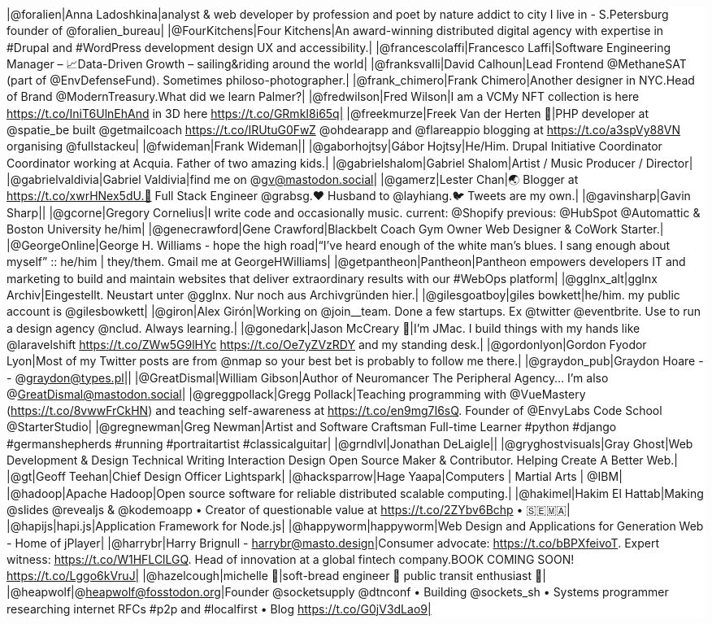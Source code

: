 |@foralien|Anna Ladoshkina|analyst & web developer by profession and poet by nature addict to city I live in - S.Petersburg founder of @foralien_bureau|
|@FourKitchens|Four Kitchens|An award-winning distributed digital agency with expertise in #Drupal and #WordPress development design UX and accessibility.|
|@francescolaffi|Francesco Laffi|Software Engineering Manager – 📈Data-Driven Growth – sailing&riding around the world|
|@franksvalli|David Calhoun|Lead Frontend @MethaneSAT (part of @EnvDefenseFund). Sometimes philoso-photographer.|
|@frank_chimero|Frank Chimero|Another designer in NYC.Head of Brand @ModernTreasury.What did we learn Palmer?|
|@fredwilson|Fred Wilson|I am a VCMy NFT collection is here https://t.co/IniT6UlnEhAnd in 3D here https://t.co/GRmkI8i65q|
|@freekmurze|Freek Van der Herten 🔭|PHP developer at @spatie_be built @getmailcoach https://t.co/IRUtuG0FwZ @ohdearapp and @flareappio blogging at https://t.co/a3spVy88VN organising @fullstackeu|
|@fwideman|Frank Wideman||
|@gaborhojtsy|Gábor Hojtsy|He/Him. Drupal Initiative Coordinator Coordinator working at Acquia. Father of two amazing kids.|
|@gabrielshalom|Gabriel Shalom|Artist / Music Producer / Director|
|@gabrielvaldivia|Gabriel Valdivia|find me on @gv@mastodon.social|
|@gamerz|Lester Chan|🌏 Blogger at https://t.co/xwrHNex5dU.🥞 Full Stack Engineer @grabsg.❤️ Husband to @layhiang.🐦 Tweets are my own.|
|@gavinsharp|Gavin Sharp||
|@gcorne|Gregory Cornelius|I write code and occasionally music. current: @Shopify previous: @HubSpot @Automattic & Boston University he/him|
|@genecrawford|Gene Crawford|Blackbelt Coach Gym Owner Web Designer & CoWork Starter.|
|@GeorgeOnline|George H. Williams - hope the high road|“I’ve heard enough of the white man’s blues. I sang enough about myself”  :: he/him | they/them. Gmail me at GeorgeHWilliams|
|@getpantheon|Pantheon|Pantheon empowers developers IT and marketing to build and maintain websites that deliver extraordinary results with our #WebOps platform|
|@gglnx_alt|gglnx Archiv|Eingestellt. Neustart unter @gglnx. Nur noch aus Archivgründen hier.|
|@gilesgoatboy|giles bowkett|he/him. my public account is @gilesbowkett|
|@giron|Alex Girón|Working on @join__team. Done a few startups. Ex @twitter @eventbrite. Use to run a design agency @nclud. Always learning.|
|@gonedark|Jason McCreary 🎻|I’m JMac. I build things with my hands like @laravelshift https://t.co/ZWw5G9lHYc https://t.co/Oe7yZVzRDY and my standing desk.|
|@gordonlyon|Gordon Fyodor Lyon|Most of my Twitter posts are from @nmap so your best bet is probably to follow me there.|
|@graydon_pub|Graydon Hoare -- @graydon@types.pl||
|@GreatDismal|William Gibson|Author of Neuromancer The Peripheral Agency… I’m also @GreatDismal@mastodon.social|
|@greggpollack|Gregg Pollack|Teaching programming with @VueMastery (https://t.co/8vwwFrCkHN) and teaching self-awareness at https://t.co/en9mg7I6sQ. Founder of @EnvyLabs Code School @StarterStudio|
|@gregnewman|Greg Newman|Artist and Software Craftsman Full-time Learner #python #django #germanshepherds #running #portraitartist #classicalguitar|
|@grndlvl|Jonathan DeLaigle||
|@gryghostvisuals|Gray Ghost|Web Development & Design Technical Writing Interaction Design Open Source Maker & Contributor. Helping Create A Better Web.|
|@gt|Geoff Teehan|Chief Design Officer Lightspark|
|@hacksparrow|Hage Yaapa|Computers | Martial Arts | @IBM|
|@hadoop|Apache Hadoop|Open source software for reliable distributed scalable computing.|
|@hakimel|Hakim El Hattab|Making @slides @revealjs & @kodemoapp • Creator of questionable value at https://t.co/2ZYbv6Bchp • 🇸🇪🇲🇦|
|@hapijs|hapi.js|Application Framework for Node.js|
|@happyworm|happyworm|Web Design and Applications for Generation Web - Home of jPlayer|
|@harrybr|Harry Brignull - harrybr@masto.design|Consumer advocate: https://t.co/bBPXfeivoT. Expert witness: https://t.co/W1HFLClLGQ. Head of innovation at a global fintech company.BOOK COMING SOON! https://t.co/Lggo6kVruJ|
|@hazelcough|michelle 👻|soft-bread engineer 🍞 public transit enthusiast 🚃|
|@heapwolf|@heapwolf@fosstodon.org|Founder @socketsupply @dtnconf • Building @sockets_sh • Systems programmer researching internet RFCs #p2p and #localfirst • Blog https://t.co/G0jV3dLao9|